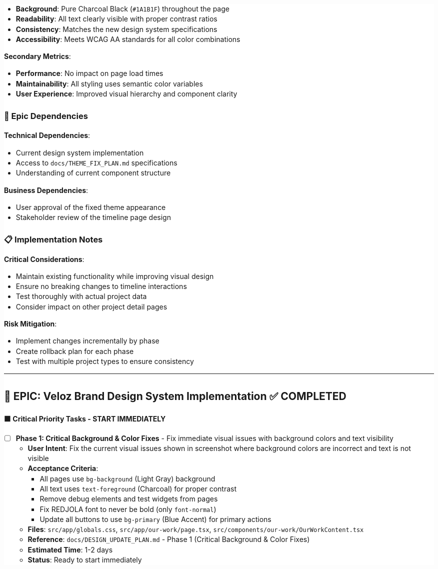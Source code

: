 - **Background**: Pure Charcoal Black (`#1A1B1F`) throughout the page
- **Readability**: All text clearly visible with proper contrast ratios
- **Consistency**: Matches the new design system specifications
- **Accessibility**: Meets WCAG AA standards for all color combinations

**Secondary Metrics**:

- **Performance**: No impact on page load times
- **Maintainability**: All styling uses semantic color variables
- **User Experience**: Improved visual hierarchy and component clarity

### 🎯 Epic Dependencies

**Technical Dependencies**:

- Current design system implementation
- Access to `docs/THEME_FIX_PLAN.md` specifications
- Understanding of current component structure

**Business Dependencies**:

- User approval of the fixed theme appearance
- Stakeholder review of the timeline page design

### 📋 Implementation Notes

**Critical Considerations**:

- Maintain existing functionality while improving visual design
- Ensure no breaking changes to timeline interactions
- Test thoroughly with actual project data
- Consider impact on other project detail pages

**Risk Mitigation**:

- Implement changes incrementally by phase
- Create rollback plan for each phase
- Test with multiple project types to ensure consistency

---

## 🎨 **EPIC: Veloz Brand Design System Implementation** ✅ **COMPLETED**

#### 🟧 Critical Priority Tasks - START IMMEDIATELY

- [ ] **Phase 1: Critical Background & Color Fixes** - Fix immediate visual issues with background colors and text visibility
  - **User Intent**: Fix the current visual issues shown in screenshot where background colors are incorrect and text is not visible
  - **Acceptance Criteria**:
    - All pages use `bg-background` (Light Gray) background
    - All text uses `text-foreground` (Charcoal) for proper contrast
    - Remove debug elements and test widgets from pages
    - Fix REDJOLA font to never be bold (only `font-normal`)
    - Update all buttons to use `bg-primary` (Blue Accent) for primary actions
  - **Files**: `src/app/globals.css`, `src/app/our-work/page.tsx`, `src/components/our-work/OurWorkContent.tsx`
  - **Reference**: `docs/DESIGN_UPDATE_PLAN.md` - Phase 1 (Critical Background & Color Fixes)
  - **Estimated Time**: 1-2 days
  - **Status**: Ready to start immediately
